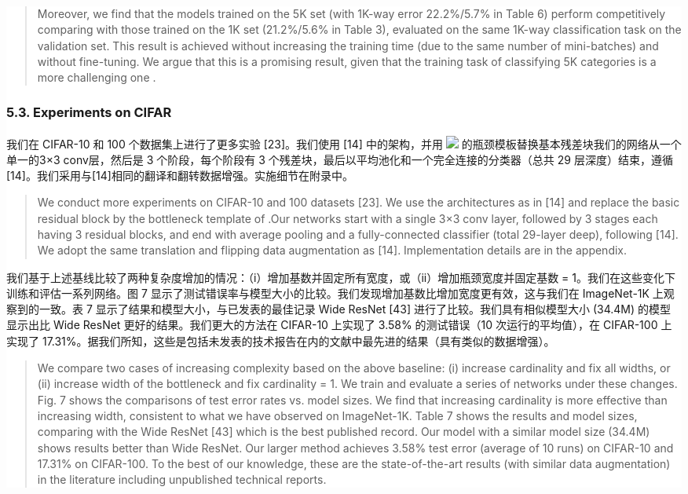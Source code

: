 >Moreover, we find that the models trained on the 5K set (with 1K-way error 22.2%/5.7% in Table 6) perform competitively comparing with those trained on the 1K set (21.2%/5.6% in Table 3), evaluated on the same 1K-way classification task on the validation set. This result is achieved without increasing the training time (due to the same number of mini-batches) and without fine-tuning. We argue that this is a promising result, given that the training task of classifying 5K categories is a more challenging one .

### 5.3. Experiments on CIFAR

我们在 CIFAR-10 和 100 个数据集上进行了更多实验 [23]。我们使用 [14] 中的架构，并用 
![](http://latex.codecogs.com/svg.latex?\left[\begin{array}{c}1%20\times%201,64%20\\%203%20\times%203,64%20\\%201%20\times%201,256\end{array}\right])
 的瓶颈模板替换基本残差块我们的网络从一个单一的3×3 conv层，然后是 3 个阶段，每个阶段有 3 个残差块，最后以平均池化和一个完全连接的分类器（总共 29 层深度）结束，遵循 [14]。我们采用与[14]相同的翻译和翻转数据增强。实施细节在附录中。

>We conduct more experiments on CIFAR-10 and 100 datasets [23]. We use the architectures as in [14] and replace the basic residual block by the bottleneck template of .Our networks start with a single 3×3 conv layer, followed by 3 stages each having 3 residual blocks, and end with average pooling and a fully-connected classifier (total 29-layer deep), following [14]. We adopt the same translation and flipping data augmentation as [14]. Implementation details are in the appendix.

我们基于上述基线比较了两种复杂度增加的情况：（i）增加基数并固定所有宽度，或（ii）增加瓶颈宽度并固定基数 = 1。我们在这些变化下训练和评估一系列网络。图 7 显示了测试错误率与模型大小的比较。我们发现增加基数比增加宽度更有效，这与我们在 ImageNet-1K 上观察到的一致。表 7 显示了结果和模型大小，与已发表的最佳记录 Wide ResNet [43] 进行了比较。我们具有相似模型大小 (34.4M) 的模型显示出比 Wide ResNet 更好的结果。我们更大的方法在 CIFAR-10 上实现了 3.58% 的测试错误（10 次运行的平均值），在 CIFAR-100 上实现了 17.31%。据我们所知，这些是包括未发表的技术报告在内的文献中最先进的结果（具有类似的数据增强）。

>We compare two cases of increasing complexity based on the above baseline: (i) increase cardinality and fix all widths, or (ii) increase width of the bottleneck and fix cardinality = 1. We train and evaluate a series of networks under these changes. Fig. 7 shows the comparisons of test error rates vs. model sizes. We find that increasing cardinality is more effective than increasing width, consistent to what we have observed on ImageNet-1K. Table 7 shows the results and model sizes, comparing with the Wide ResNet [43] which is the best published record. Our model with a similar model size (34.4M) shows results better than Wide ResNet. Our larger method achieves 3.58% test error (average of 10 runs) on CIFAR-10 and 17.31% on CIFAR-100. To the best of our knowledge, these are the state-of-the-art results (with similar data augmentation) in the literature including unpublished technical reports.
